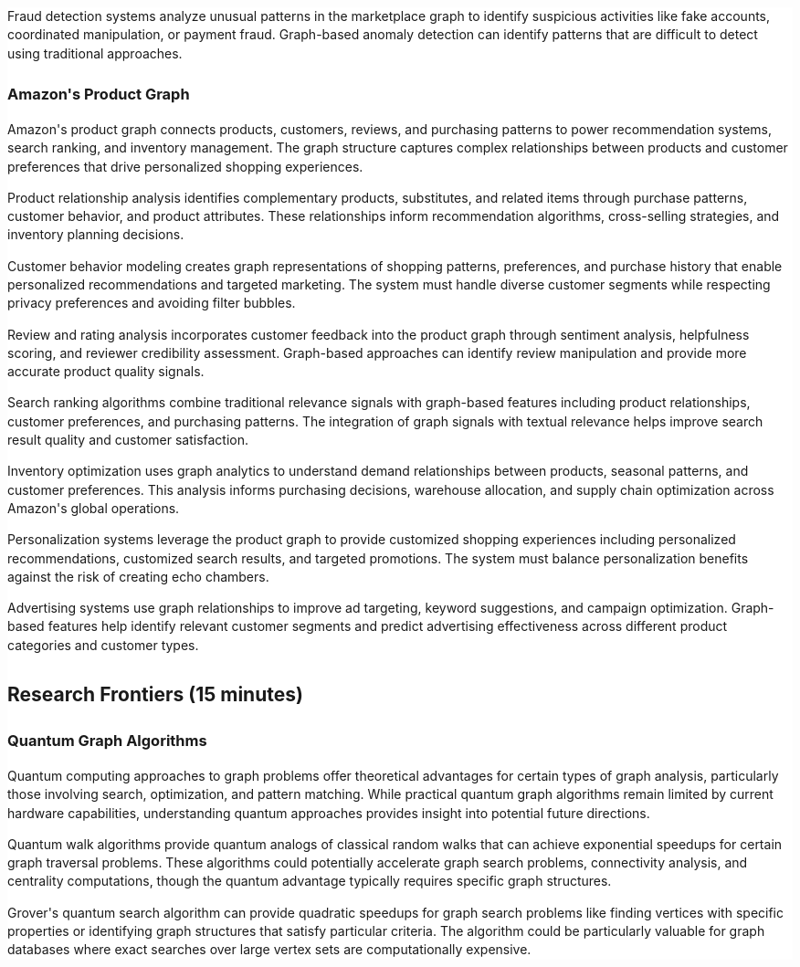 Fraud detection systems analyze unusual patterns in the marketplace graph to identify suspicious activities like fake accounts, coordinated manipulation, or payment fraud. Graph-based anomaly detection can identify patterns that are difficult to detect using traditional approaches.

### Amazon's Product Graph

Amazon's product graph connects products, customers, reviews, and purchasing patterns to power recommendation systems, search ranking, and inventory management. The graph structure captures complex relationships between products and customer preferences that drive personalized shopping experiences.

Product relationship analysis identifies complementary products, substitutes, and related items through purchase patterns, customer behavior, and product attributes. These relationships inform recommendation algorithms, cross-selling strategies, and inventory planning decisions.

Customer behavior modeling creates graph representations of shopping patterns, preferences, and purchase history that enable personalized recommendations and targeted marketing. The system must handle diverse customer segments while respecting privacy preferences and avoiding filter bubbles.

Review and rating analysis incorporates customer feedback into the product graph through sentiment analysis, helpfulness scoring, and reviewer credibility assessment. Graph-based approaches can identify review manipulation and provide more accurate product quality signals.

Search ranking algorithms combine traditional relevance signals with graph-based features including product relationships, customer preferences, and purchasing patterns. The integration of graph signals with textual relevance helps improve search result quality and customer satisfaction.

Inventory optimization uses graph analytics to understand demand relationships between products, seasonal patterns, and customer preferences. This analysis informs purchasing decisions, warehouse allocation, and supply chain optimization across Amazon's global operations.

Personalization systems leverage the product graph to provide customized shopping experiences including personalized recommendations, customized search results, and targeted promotions. The system must balance personalization benefits against the risk of creating echo chambers.

Advertising systems use graph relationships to improve ad targeting, keyword suggestions, and campaign optimization. Graph-based features help identify relevant customer segments and predict advertising effectiveness across different product categories and customer types.

## Research Frontiers (15 minutes)

### Quantum Graph Algorithms

Quantum computing approaches to graph problems offer theoretical advantages for certain types of graph analysis, particularly those involving search, optimization, and pattern matching. While practical quantum graph algorithms remain limited by current hardware capabilities, understanding quantum approaches provides insight into potential future directions.

Quantum walk algorithms provide quantum analogs of classical random walks that can achieve exponential speedups for certain graph traversal problems. These algorithms could potentially accelerate graph search problems, connectivity analysis, and centrality computations, though the quantum advantage typically requires specific graph structures.

Grover's quantum search algorithm can provide quadratic speedups for graph search problems like finding vertices with specific properties or identifying graph structures that satisfy particular criteria. The algorithm could be particularly valuable for graph databases where exact searches over large vertex sets are computationally expensive.
